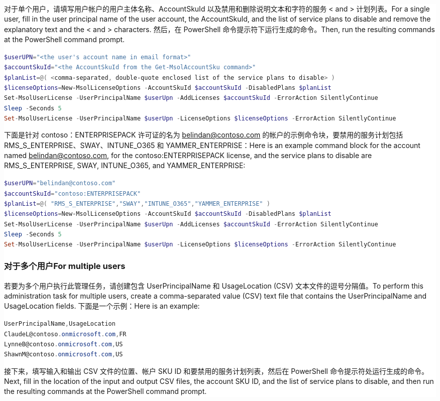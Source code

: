 <span data-ttu-id="8f78d-150">对于单个用户，请填写用户帐户的用户主体名称、AccountSkuId 以及禁用和删除说明文本和字符的服务 \< and > 计划列表。</span><span class="sxs-lookup"><span data-stu-id="8f78d-150">For a single user, fill in the user principal name of the user account, the AccountSkuId, and the list of service plans to disable and remove the explanatory text and the \< and > characters.</span></span> <span data-ttu-id="8f78d-151">然后，在 PowerShell 命令提示符下运行生成的命令。</span><span class="sxs-lookup"><span data-stu-id="8f78d-151">Then, run the resulting commands at the PowerShell command prompt.</span></span>

```powershell
$userUPN="<the user's account name in email format>"
$accountSkuId="<the AccountSkuId from the Get-MsolAccountSku command>"
$planList=@( <comma-separated, double-quote enclosed list of the service plans to disable> )
$licenseOptions=New-MsolLicenseOptions -AccountSkuId $accountSkuId -DisabledPlans $planList
Set-MsolUserLicense -UserPrincipalName $userUpn -AddLicenses $accountSkuId -ErrorAction SilentlyContinue
Sleep -Seconds 5
Set-MsolUserLicense -UserPrincipalName $userUpn -LicenseOptions $licenseOptions -ErrorAction SilentlyContinue
```

<span data-ttu-id="8f78d-152">下面是针对 contoso：ENTERPRISEPACK 许可证的名为 belindan@contoso.com 的帐户的示例命令块，要禁用的服务计划包括 RMS_S_ENTERPRISE、SWAY、INTUNE_O365 和 YAMMER_ENTERPRISE：</span><span class="sxs-lookup"><span data-stu-id="8f78d-152">Here is an example command block for the account named belindan@contoso.com, for the contoso:ENTERPRISEPACK license, and the service plans to disable are RMS_S_ENTERPRISE, SWAY, INTUNE_O365, and YAMMER_ENTERPRISE:</span></span>

```powershell
$userUPN="belindan@contoso.com"
$accountSkuId="contoso:ENTERPRISEPACK"
$planList=@( "RMS_S_ENTERPRISE","SWAY","INTUNE_O365","YAMMER_ENTERPRISE" )
$licenseOptions=New-MsolLicenseOptions -AccountSkuId $accountSkuId -DisabledPlans $planList
Set-MsolUserLicense -UserPrincipalName $userUpn -AddLicenses $accountSkuId -ErrorAction SilentlyContinue
Sleep -Seconds 5
Set-MsolUserLicense -UserPrincipalName $userUpn -LicenseOptions $licenseOptions -ErrorAction SilentlyContinue
```

### <a name="for-multiple-users"></a><span data-ttu-id="8f78d-153">对于多个用户</span><span class="sxs-lookup"><span data-stu-id="8f78d-153">For multiple users</span></span>

<span data-ttu-id="8f78d-154">若要为多个用户执行此管理任务，请创建包含 UserPrincipalName 和 UsageLocation (CSV) 文本文件的逗号分隔值。</span><span class="sxs-lookup"><span data-stu-id="8f78d-154">To perform this administration task for multiple users, create a comma-separated value (CSV) text file that contains the UserPrincipalName and UsageLocation fields.</span></span> <span data-ttu-id="8f78d-155">下面是一个示例：</span><span class="sxs-lookup"><span data-stu-id="8f78d-155">Here is an example:</span></span>

```powershell
UserPrincipalName,UsageLocation
ClaudeL@contoso.onmicrosoft.com,FR
LynneB@contoso.onmicrosoft.com,US
ShawnM@contoso.onmicrosoft.com,US
```

<span data-ttu-id="8f78d-156">接下来，填写输入和输出 CSV 文件的位置、帐户 SKU ID 和要禁用的服务计划列表，然后在 PowerShell 命令提示符处运行生成的命令。</span><span class="sxs-lookup"><span data-stu-id="8f78d-156">Next, fill in the location of the input and output CSV files, the account SKU ID, and the list of service plans to disable, and then run the resulting commands at the PowerShell command prompt.</span></span>
